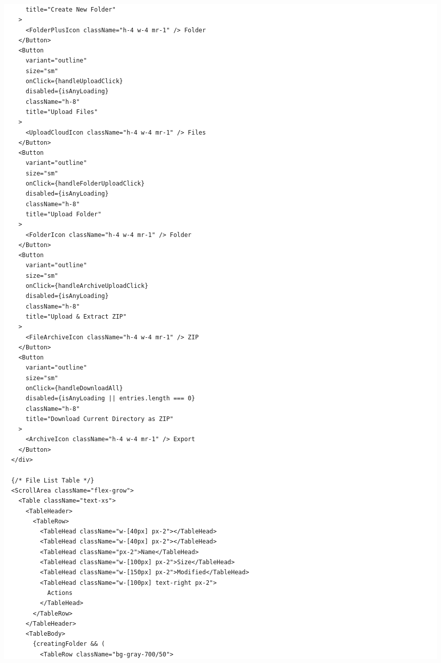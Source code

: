           title="Create New Folder"
        >
          <FolderPlusIcon className="h-4 w-4 mr-1" /> Folder
        </Button>
        <Button
          variant="outline"
          size="sm"
          onClick={handleUploadClick}
          disabled={isAnyLoading}
          className="h-8"
          title="Upload Files"
        >
          <UploadCloudIcon className="h-4 w-4 mr-1" /> Files
        </Button>
        <Button
          variant="outline"
          size="sm"
          onClick={handleFolderUploadClick}
          disabled={isAnyLoading}
          className="h-8"
          title="Upload Folder"
        >
          <FolderIcon className="h-4 w-4 mr-1" /> Folder
        </Button>
        <Button
          variant="outline"
          size="sm"
          onClick={handleArchiveUploadClick}
          disabled={isAnyLoading}
          className="h-8"
          title="Upload & Extract ZIP"
        >
          <FileArchiveIcon className="h-4 w-4 mr-1" /> ZIP
        </Button>
        <Button
          variant="outline"
          size="sm"
          onClick={handleDownloadAll}
          disabled={isAnyLoading || entries.length === 0}
          className="h-8"
          title="Download Current Directory as ZIP"
        >
          <ArchiveIcon className="h-4 w-4 mr-1" /> Export
        </Button>
      </div>

      {/* File List Table */}
      <ScrollArea className="flex-grow">
        <Table className="text-xs">
          <TableHeader>
            <TableRow>
              <TableHead className="w-[40px] px-2"></TableHead>
              <TableHead className="w-[40px] px-2"></TableHead>
              <TableHead className="px-2">Name</TableHead>
              <TableHead className="w-[100px] px-2">Size</TableHead>
              <TableHead className="w-[150px] px-2">Modified</TableHead>
              <TableHead className="w-[100px] text-right px-2">
                Actions
              </TableHead>
            </TableRow>
          </TableHeader>
          <TableBody>
            {creatingFolder && (
              <TableRow className="bg-gray-700/50">